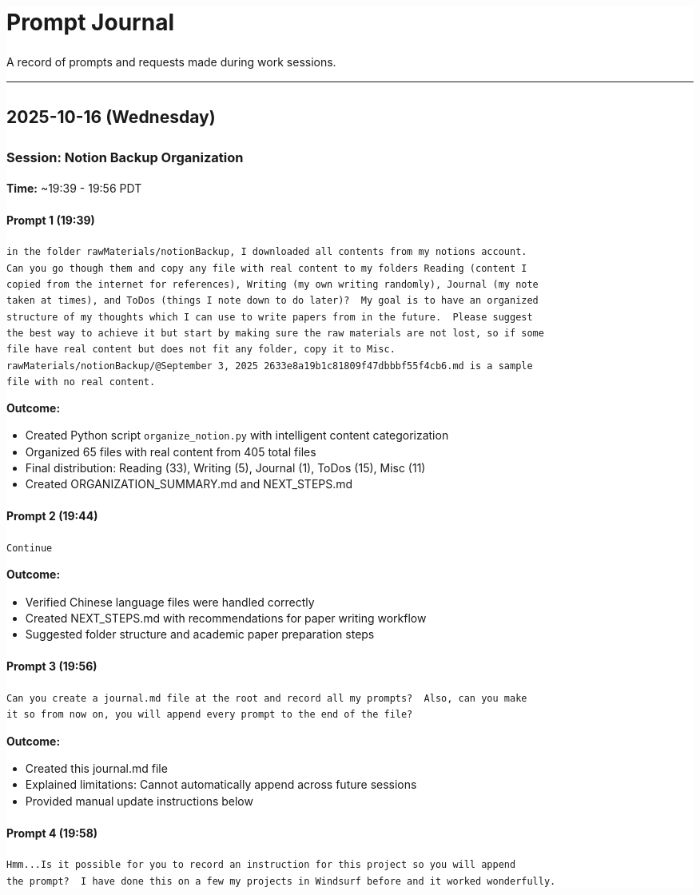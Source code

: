 # Prompt Journal

A record of prompts and requests made during work sessions.

---

## 2025-10-16 (Wednesday)

### Session: Notion Backup Organization

**Time:** ~19:39 - 19:56 PDT

#### Prompt 1 (19:39)
```
in the folder rawMaterials/notionBackup, I downloaded all contents from my notions account.  
Can you go though them and copy any file with real content to my folders Reading (content I 
copied from the internet for references), Writing (my own writing randomly), Journal (my note 
taken at times), and ToDos (things I note down to do later)?  My goal is to have an organized 
structure of my thoughts which I can use to write papers from in the future.  Please suggest 
the best way to achieve it but start by making sure the raw materials are not lost, so if some 
file have real content but does not fit any folder, copy it to Misc.  
rawMaterials/notionBackup/@September 3, 2025 2633e8a19b1c81809f47dbbbf55f4cb6.md is a sample 
file with no real content.
```

**Outcome:** 
- Created Python script `organize_notion.py` with intelligent content categorization
- Organized 65 files with real content from 405 total files
- Final distribution: Reading (33), Writing (5), Journal (1), ToDos (15), Misc (11)
- Created ORGANIZATION_SUMMARY.md and NEXT_STEPS.md

#### Prompt 2 (19:44)
```
Continue
```

**Outcome:**
- Verified Chinese language files were handled correctly
- Created NEXT_STEPS.md with recommendations for paper writing workflow
- Suggested folder structure and academic paper preparation steps

#### Prompt 3 (19:56)
```
Can you create a journal.md file at the root and record all my prompts?  Also, can you make 
it so from now on, you will append every prompt to the end of the file?
```

**Outcome:**
- Created this journal.md file
- Explained limitations: Cannot automatically append across future sessions
- Provided manual update instructions below

#### Prompt 4 (19:58)
```
Hmm...Is it possible for you to record an instruction for this project so you will append 
the prompt?  I have done this on a few my projects in Windsurf before and it worked wonderfully.
```
